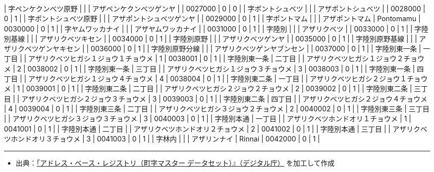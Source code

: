 | 字ペンケクンベツ原野 |  |  | アザペンケクンベツゲンヤ |  | 0027000 | 0 | 0 |
| 字ポントシュベツ |  |  | アザポントシュベツ |  | 0028000 | 0 | 1 |
| 字ポントシュベツ原野 |  |  | アザポントシュベツゲンヤ |  | 0029000 | 0 | 1 |
| 字ポントマム |  |  | アザポントマム | Pontomamu | 0030000 | 0 | 1 |
| 字ヤムワッカナイ |  |  | アザヤムワッカナイ |  | 0031000 | 0 | 1 |
| 字陸別 |  |  | アザリクベツ |  | 0033000 | 0 | 1 |
| 字陸別基線 |  |  | アザリクベツキセン |  | 0034000 | 0 | 1 |
| 字陸別原野 |  |  | アザリクベツゲンヤ |  | 0035000 | 0 | 1 |
| 字陸別原野基線 |  |  | アザリクベツゲンヤキセン |  | 0036000 | 0 | 1 |
| 字陸別原野分線 |  |  | アザリクベツゲンヤブンセン |  | 0037000 | 0 | 1 |
| 字陸別東一条 | 一丁目 |  | アザリクベツヒガシ１ジョウ１チョウメ | 1 | 0038001 | 0 | 1 |
| 字陸別東一条 | 二丁目 |  | アザリクベツヒガシ１ジョウ２チョウメ | 2 | 0038002 | 0 | 1 |
| 字陸別東一条 | 三丁目 |  | アザリクベツヒガシ１ジョウ３チョウメ | 3 | 0038003 | 0 | 1 |
| 字陸別東一条 | 四丁目 |  | アザリクベツヒガシ１ジョウ４チョウメ | 4 | 0038004 | 0 | 1 |
| 字陸別東二条 | 一丁目 |  | アザリクベツヒガシ２ジョウ１チョウメ | 1 | 0039001 | 0 | 1 |
| 字陸別東二条 | 二丁目 |  | アザリクベツヒガシ２ジョウ２チョウメ | 2 | 0039002 | 0 | 1 |
| 字陸別東二条 | 三丁目 |  | アザリクベツヒガシ２ジョウ３チョウメ | 3 | 0039003 | 0 | 1 |
| 字陸別東二条 | 四丁目 |  | アザリクベツヒガシ２ジョウ４チョウメ | 4 | 0039004 | 0 | 1 |
| 字陸別東三条 | 二丁目 |  | アザリクベツヒガシ３ジョウ２チョウメ | 2 | 0040002 | 0 | 1 |
| 字陸別東三条 | 三丁目 |  | アザリクベツヒガシ３ジョウ３チョウメ | 3 | 0040003 | 0 | 1 |
| 字陸別本通 | 一丁目 |  | アザリクベツホンドオリ１チョウメ | 1 | 0041001 | 0 | 1 |
| 字陸別本通 | 二丁目 |  | アザリクベツホンドオリ２チョウメ | 2 | 0041002 | 0 | 1 |
| 字陸別本通 | 三丁目 |  | アザリクベツホンドオリ３チョウメ | 3 | 0041003 | 0 | 1 |
| 字林内 |  |  | アザリンナイ | Rinnai | 0042000 | 0 | 1 |

---

- 出典：[「アドレス・ベース・レジストリ（町字マスター データセット）』（デジタル庁）](https://www.digital.go.jp/policies/base_registry_address/) を加工して作成